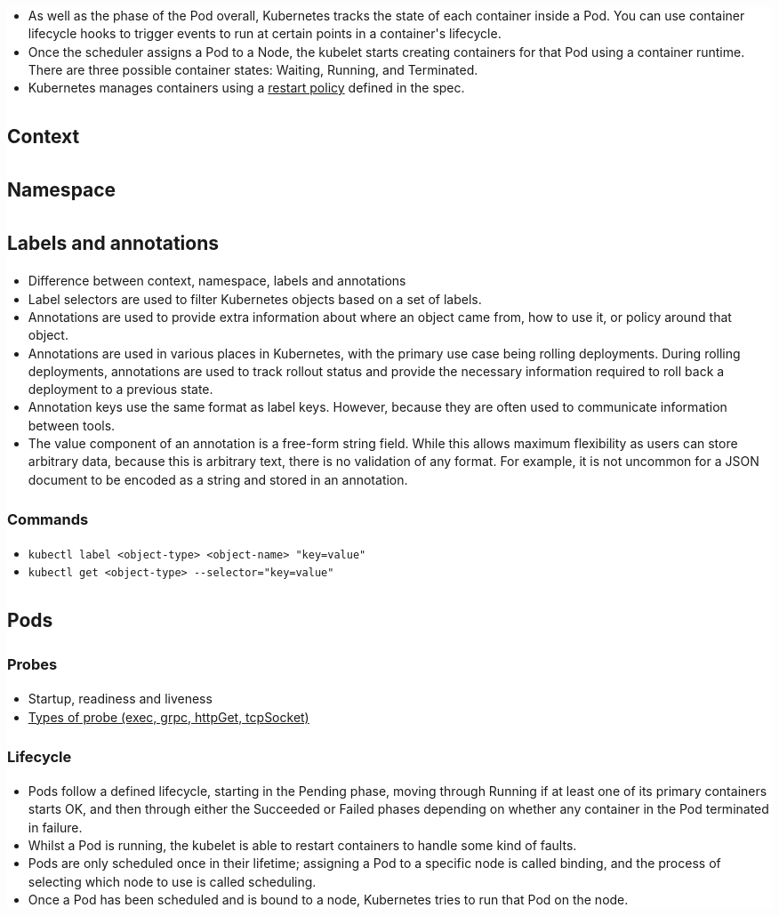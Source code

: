 - As well as the phase of the Pod overall, Kubernetes tracks the state of each container inside a Pod. You can use container lifecycle hooks to trigger events to run at certain points in a container's lifecycle.
- Once the scheduler assigns a Pod to a Node, the kubelet starts creating containers for that Pod using a container runtime. There are three possible container states: Waiting, Running, and Terminated.
- Kubernetes manages containers using a [restart policy](https://kubernetes.io/docs/concepts/workloads/pods/pod-lifecycle/#container-restarts) defined in the spec.

## Context

## Namespace

## Labels and annotations

- Difference between context, namespace, labels and annotations
- Label selectors are used to filter Kubernetes objects based on a set of labels.
- Annotations are used to provide extra information about where an object came from, how to use it, or policy around that object.
- Annotations are used in various places in Kubernetes, with the primary use case being rolling deployments. During rolling deployments, annotations are used to track rollout status and provide the necessary information required to roll back a deployment to a previous state.
- Annotation keys use the same format as label keys. However, because they are often used to communicate information between tools.
- The value component of an annotation is a free-form string field. While this allows maximum flexibility as users can store arbitrary data, because this is arbitrary text, there is no validation of any format. For example, it is not uncommon for a JSON document to be encoded as a string and stored in an annotation.

### Commands

- `kubectl label <object-type> <object-name> "key=value"`
- `kubectl get <object-type> --selector="key=value"`

## Pods

### Probes

- Startup, readiness and liveness
- [Types of probe (exec, grpc, httpGet, tcpSocket)](https://kubernetes.io/docs/concepts/workloads/pods/pod-lifecycle/#container-probes)

### Lifecycle

- Pods follow a defined lifecycle, starting in the Pending phase, moving through Running if at least one of its primary containers starts OK, and then through either the Succeeded or Failed phases depending on whether any container in the Pod terminated in failure.
- Whilst a Pod is running, the kubelet is able to restart containers to handle some kind of faults. 
- Pods are only scheduled once in their lifetime; assigning a Pod to a specific node is called binding, and the process of selecting which node to use is called scheduling.
- Once a Pod has been scheduled and is bound to a node, Kubernetes tries to run that Pod on the node. 
